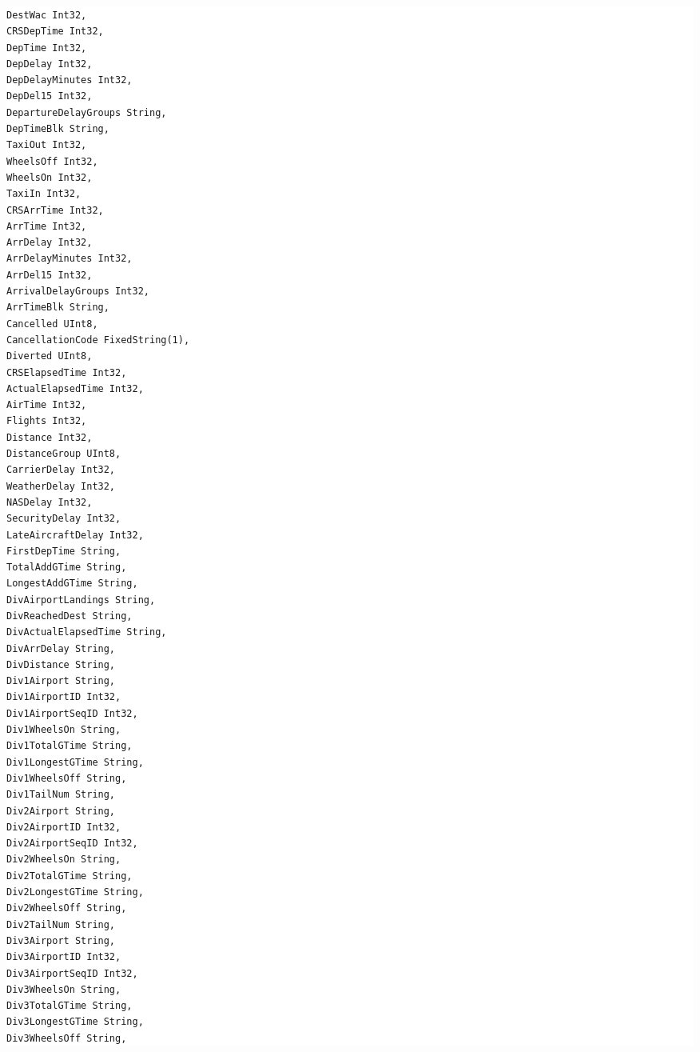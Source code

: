     DestWac Int32, 
    CRSDepTime Int32, 
    DepTime Int32, 
    DepDelay Int32, 
    DepDelayMinutes Int32, 
    DepDel15 Int32, 
    DepartureDelayGroups String, 
    DepTimeBlk String, 
    TaxiOut Int32, 
    WheelsOff Int32, 
    WheelsOn Int32, 
    TaxiIn Int32, 
    CRSArrTime Int32, 
    ArrTime Int32, 
    ArrDelay Int32, 
    ArrDelayMinutes Int32, 
    ArrDel15 Int32, 
    ArrivalDelayGroups Int32, 
    ArrTimeBlk String, 
    Cancelled UInt8, 
    CancellationCode FixedString(1), 
    Diverted UInt8, 
    CRSElapsedTime Int32, 
    ActualElapsedTime Int32, 
    AirTime Int32, 
    Flights Int32, 
    Distance Int32, 
    DistanceGroup UInt8, 
    CarrierDelay Int32, 
    WeatherDelay Int32, 
    NASDelay Int32, 
    SecurityDelay Int32, 
    LateAircraftDelay Int32, 
    FirstDepTime String, 
    TotalAddGTime String, 
    LongestAddGTime String, 
    DivAirportLandings String, 
    DivReachedDest String, 
    DivActualElapsedTime String, 
    DivArrDelay String, 
    DivDistance String, 
    Div1Airport String, 
    Div1AirportID Int32, 
    Div1AirportSeqID Int32, 
    Div1WheelsOn String, 
    Div1TotalGTime String, 
    Div1LongestGTime String, 
    Div1WheelsOff String, 
    Div1TailNum String, 
    Div2Airport String, 
    Div2AirportID Int32, 
    Div2AirportSeqID Int32, 
    Div2WheelsOn String, 
    Div2TotalGTime String, 
    Div2LongestGTime String, 
    Div2WheelsOff String, 
    Div2TailNum String, 
    Div3Airport String, 
    Div3AirportID Int32, 
    Div3AirportSeqID Int32, 
    Div3WheelsOn String, 
    Div3TotalGTime String, 
    Div3LongestGTime String, 
    Div3WheelsOff String, 